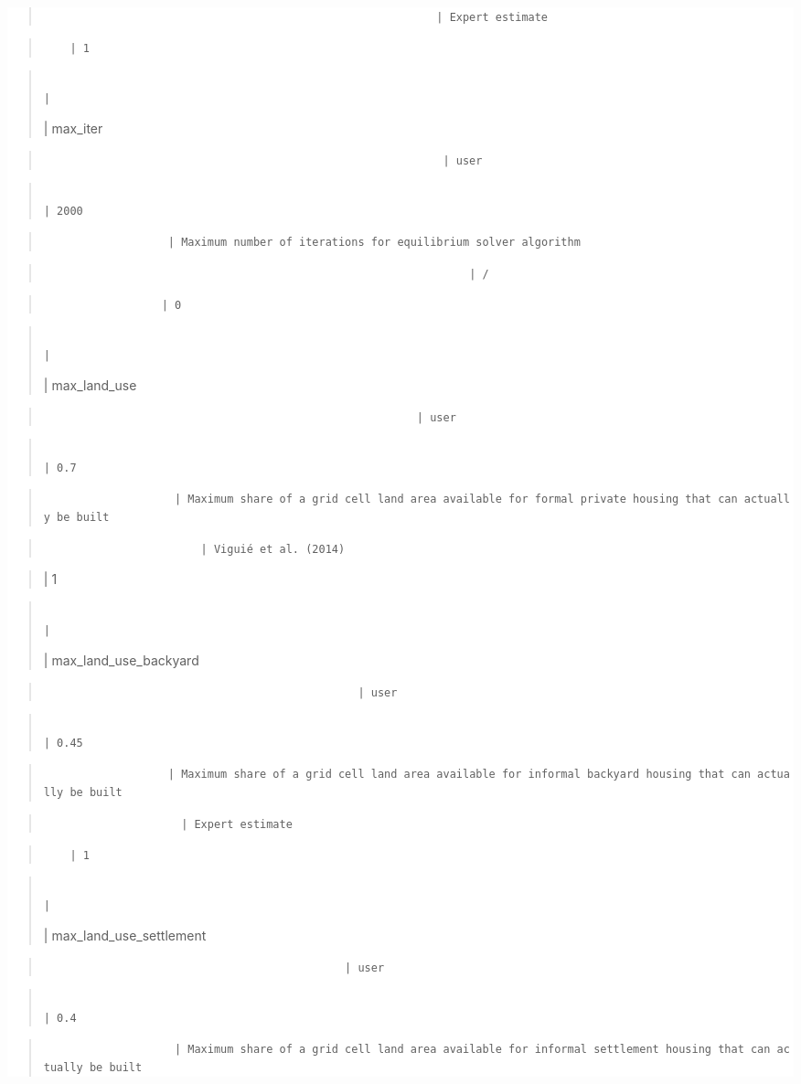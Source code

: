 >                                                                 | Expert estimate

>         | 1

>                                                                                                                                                        |
> | max_iter

>                                                                  | user

>                                                                                                                                             | 2000

>                        | Maximum number of iterations for equilibrium solver algorithm

>                                                                      | /

>                       | 0

>                                                                                                                                                        |
> | max_land_use

>                                                              | user

>                                                                                                                                             | 0.7

>                         | Maximum share of a grid cell land area available for formal private housing that can actually be built

>                             | Viguié et al. (2014)

>    | 1

>                                                                                                                                                        |
> | max_land_use_backyard

>                                                     | user

>                                                                                                                                             | 0.45

>                        | Maximum share of a grid cell land area available for informal backyard housing that can actually be built

>                          | Expert estimate

>         | 1

>                                                                                                                                                        |
> | max_land_use_settlement

>                                                   | user

>                                                                                                                                             | 0.4

>                         | Maximum share of a grid cell land area available for informal settlement housing that can actually be built
